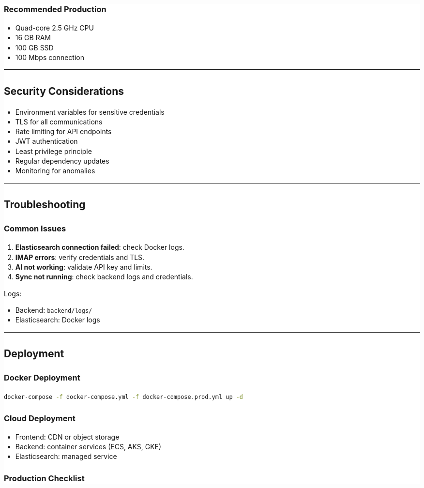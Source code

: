 ### Recommended Production

* Quad-core 2.5 GHz CPU
* 16 GB RAM
* 100 GB SSD
* 100 Mbps connection

---

## Security Considerations

* Environment variables for sensitive credentials
* TLS for all communications
* Rate limiting for API endpoints
* JWT authentication
* Least privilege principle
* Regular dependency updates
* Monitoring for anomalies

---

## Troubleshooting

### Common Issues

1. **Elasticsearch connection failed**: check Docker logs.
2. **IMAP errors**: verify credentials and TLS.
3. **AI not working**: validate API key and limits.
4. **Sync not running**: check backend logs and credentials.

Logs:

* Backend: `backend/logs/`
* Elasticsearch: Docker logs

---

## Deployment

### Docker Deployment

```bash
docker-compose -f docker-compose.yml -f docker-compose.prod.yml up -d
```

### Cloud Deployment

* Frontend: CDN or object storage
* Backend: container services (ECS, AKS, GKE)
* Elasticsearch: managed service

### Production Checklist
